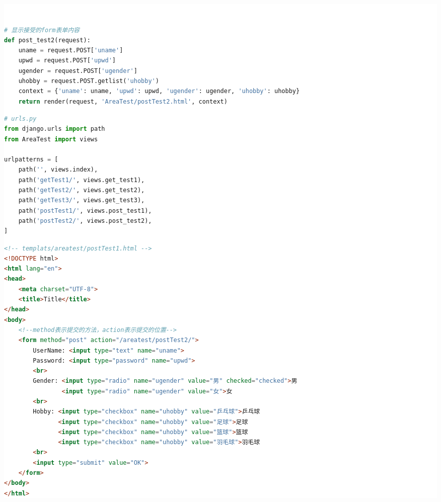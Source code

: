 ```python


# 显示接受的form表单内容
def post_test2(request):
    uname = request.POST['uname']
    upwd = request.POST['upwd']
    ugender = request.POST['ugender']
    uhobby = request.POST.getlist('uhobby')
    context = {'uname': uname, 'upwd': upwd, 'ugender': ugender, 'uhobby': uhobby}
    return render(request, 'AreaTest/postTest2.html', context)
```

```python
# urls.py
from django.urls import path
from AreaTest import views

urlpatterns = [
    path('', views.index),
    path('getTest1/', views.get_test1),
    path('getTest2/', views.get_test2),
    path('getTest3/', views.get_test3),
    path('postTest1/', views.post_test1),
    path('postTest2/', views.post_test2),
]
```

```html
<!-- templats/areatest/postTest1.html -->
<!DOCTYPE html>
<html lang="en">
<head>
    <meta charset="UTF-8">
    <title>Title</title>
</head>
<body>
    <!--method表示提交的方法，action表示提交的位置-->
    <form method="post" action="/areatest/postTest2/">
        UserName: <input type="text" name="uname">
        Password: <input type="password" name="upwd">
        <br>
        Gender: <input type="radio" name="ugender" value="男" checked="checked">男
                <input type="radio" name="ugender" value="女">女
        <br>
        Hobby: <input type="checkbox" name="uhobby" value="乒乓球">乒乓球
               <input type="checkbox" name="uhobby" value="足球">足球
               <input type="checkbox" name="uhobby" value="篮球">篮球
               <input type="checkbox" name="uhobby" value="羽毛球">羽毛球
        <br>
        <input type="submit" value="OK">
    </form>
</body>
</html>
```
